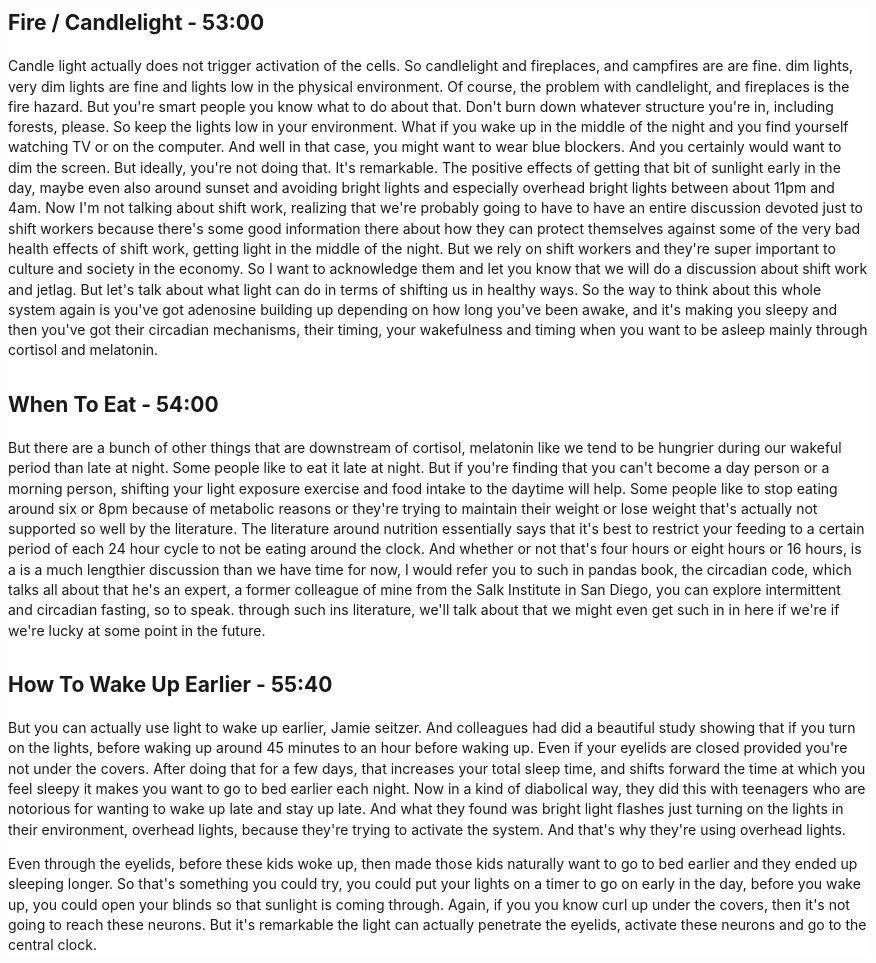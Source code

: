 ## Fire / Candlelight - 53:00

Candle light actually does not trigger activation of the cells. So candlelight and fireplaces, and campfires are are fine. dim lights, very dim lights are fine and lights low in the physical environment. Of course, the problem with candlelight, and fireplaces is the fire hazard. But you're smart people you know what to do about that. Don't burn down whatever structure you're in, including forests, please. So keep the lights low in your environment. What if you wake up in the middle of the night and you find yourself watching TV or on the computer. And well in that case, you might want to wear blue blockers. And you certainly would want to dim the screen. But ideally, you're not doing that. It's remarkable. The positive effects of getting that bit of sunlight early in the day, maybe even also around sunset and avoiding bright lights and especially overhead bright lights between about 11pm and 4am. Now I'm not talking about shift work, realizing that we're probably going to have to have an entire discussion devoted just to shift workers because there's some good information there about how they can protect themselves against some of the very bad health effects of shift work, getting light in the middle of the night. But we rely on shift workers and they're super important to culture and society in the economy. So I want to acknowledge them and let you know that we will do a discussion about shift work and jetlag. But let's talk about what light can do in terms of shifting us in healthy ways. So the way to think about this whole system again is you've got adenosine building up depending on how long you've been awake, and it's making you sleepy and then you've got their circadian mechanisms, their timing, your wakefulness and timing when you want to be asleep mainly through cortisol and melatonin. 

## When To Eat - 54:00

But there are a bunch of other things that are downstream of cortisol, melatonin like we tend to be hungrier during our wakeful period than late at night. Some people like to eat it late at night. But if you're finding that you can't become a day person or a morning person, shifting your light exposure exercise and food intake to the daytime will help. Some people like to stop eating around six or 8pm because of metabolic reasons or they're trying to maintain their weight or lose weight that's actually not supported so well by the literature. The literature around nutrition essentially says that it's best to restrict your feeding to a certain period of each 24 hour cycle to not be eating around the clock. And whether or not that's four hours or eight hours or 16 hours, is a is a much lengthier discussion than we have time for now, I would refer you to such in pandas book, the circadian code, which talks all about that he's an expert, a former colleague of mine from the Salk Institute in San Diego, you can explore intermittent and circadian fasting, so to speak. through such ins literature, we'll talk about that we might even get such in in here if we're if we're lucky at some point in the future. 

## How To Wake Up Earlier - 55:40
 But you can actually use light to wake up earlier, Jamie seitzer. And colleagues had did a beautiful study showing that if you turn on the lights, before waking up around 45 minutes to an hour before waking up. Even if your eyelids are closed provided you're not under the covers. After doing that for a few days, that increases your total sleep time, and shifts forward the time at which you feel sleepy it makes you want to go to bed earlier each night. Now in a kind of diabolical way, they did this with teenagers who are notorious for wanting to wake up late and stay up late. And what they found was bright light flashes just turning on the lights in their environment, overhead lights, because they're trying to activate the system. And that's why they're using overhead lights.

Even through the eyelids, before these kids woke up, then made those kids naturally want to go to bed earlier and they ended up sleeping longer. So that's something you could try, you could put your lights on a timer to go on early in the day, before you wake up, you could open your blinds so that sunlight is coming through. Again, if you you know curl up under the covers, then it's not going to reach these neurons. But it's remarkable the light can actually penetrate the eyelids, activate these neurons and go to the central clock.
